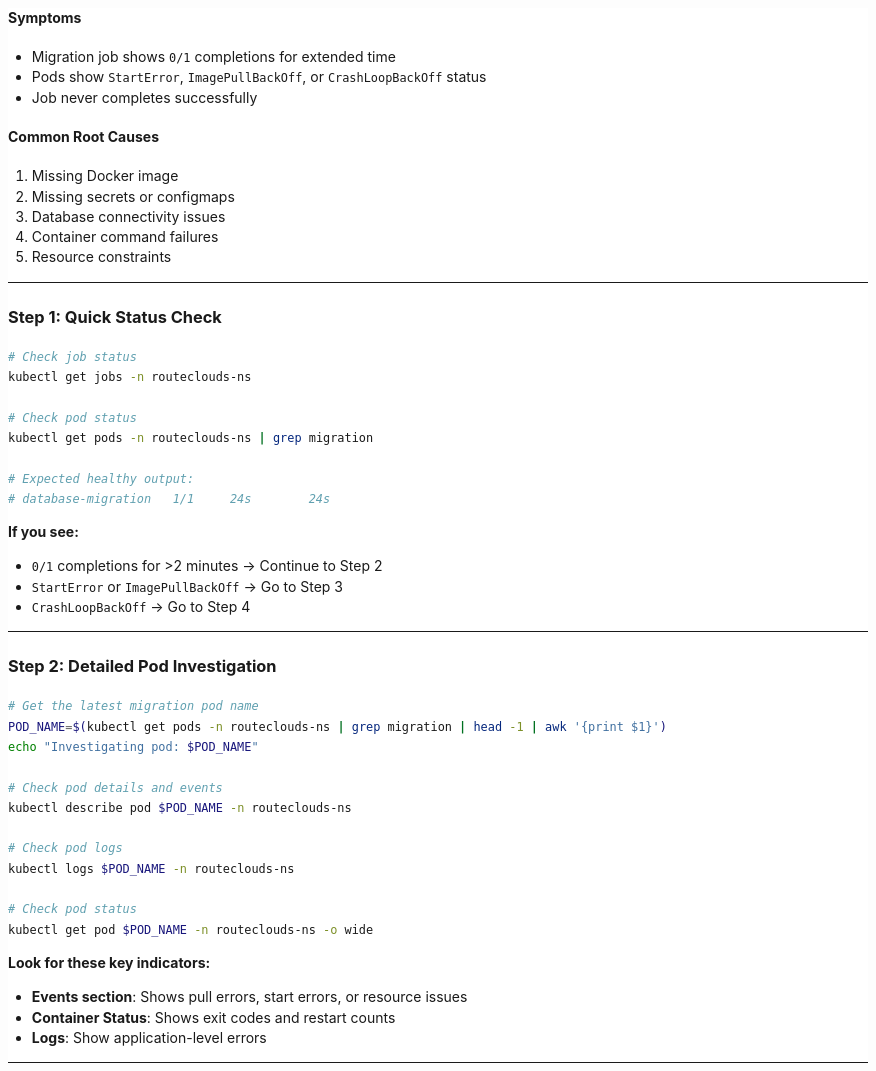 #### Symptoms
- Migration job shows `0/1` completions for extended time
- Pods show `StartError`, `ImagePullBackOff`, or `CrashLoopBackOff` status
- Job never completes successfully

#### Common Root Causes
1. Missing Docker image
2. Missing secrets or configmaps
3. Database connectivity issues
4. Container command failures
5. Resource constraints

---

### Step 1: Quick Status Check

```bash
# Check job status
kubectl get jobs -n routeclouds-ns

# Check pod status
kubectl get pods -n routeclouds-ns | grep migration

# Expected healthy output:
# database-migration   1/1     24s        24s
```

**If you see:**
- `0/1` completions for >2 minutes → Continue to Step 2
- `StartError` or `ImagePullBackOff` → Go to Step 3
- `CrashLoopBackOff` → Go to Step 4

---

### Step 2: Detailed Pod Investigation

```bash
# Get the latest migration pod name
POD_NAME=$(kubectl get pods -n routeclouds-ns | grep migration | head -1 | awk '{print $1}')
echo "Investigating pod: $POD_NAME"

# Check pod details and events
kubectl describe pod $POD_NAME -n routeclouds-ns

# Check pod logs
kubectl logs $POD_NAME -n routeclouds-ns

# Check pod status
kubectl get pod $POD_NAME -n routeclouds-ns -o wide
```

**Look for these key indicators:**
- **Events section**: Shows pull errors, start errors, or resource issues
- **Container Status**: Shows exit codes and restart counts
- **Logs**: Show application-level errors

---